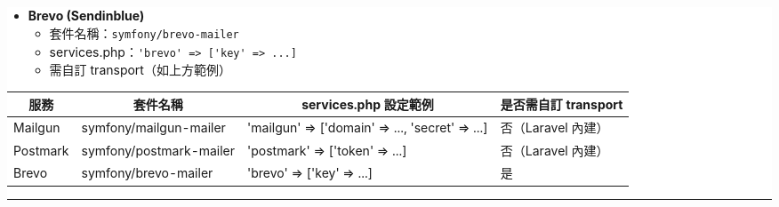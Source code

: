 - **Brevo (Sendinblue)**
  - 套件名稱：`symfony/brevo-mailer`
  - services.php：`'brevo' => ['key' => ...]`
  - 需自訂 transport（如上方範例）

| 服務     | 套件名稱                  | services.php 設定範例                                      | 是否需自訂 transport |
|----------|---------------------------|------------------------------------------------------------|---------------------|
| Mailgun  | symfony/mailgun-mailer    | 'mailgun' => ['domain' => ..., 'secret' => ...]            | 否（Laravel 內建）  |
| Postmark | symfony/postmark-mailer   | 'postmark' => ['token' => ...]                             | 否（Laravel 內建）  |
| Brevo    | symfony/brevo-mailer      | 'brevo' => ['key' => ...]                                  | 是                  |

--- 
